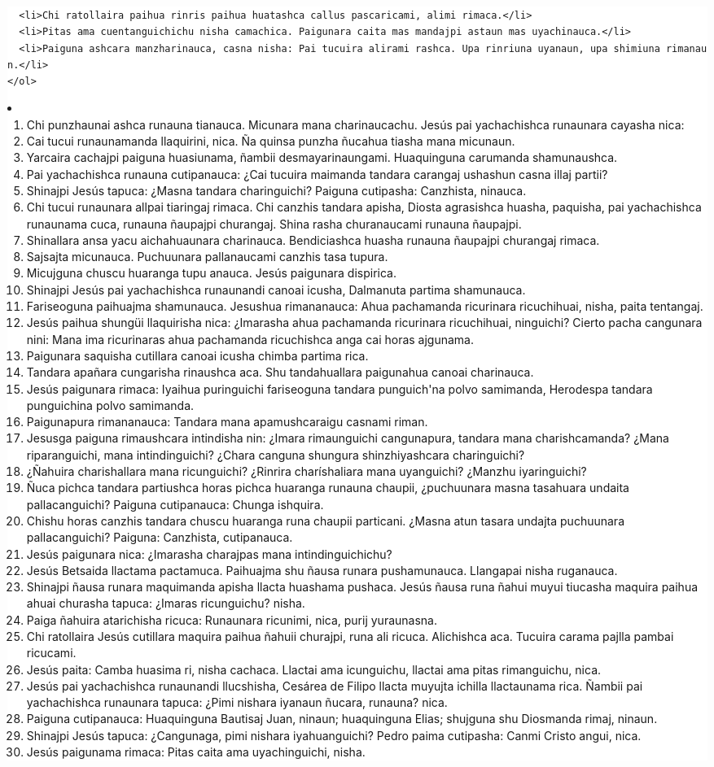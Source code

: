       <li>Chi ratollaira paihua rinris paihua huatashca callus pascaricami, alimi rimaca.</li>
      <li>Pitas ama cuentanguichichu nisha camachica. Paigunara caita mas mandajpi astaun mas uyachinauca.</li>
      <li>Paiguna ashcara manzharinauca, casna nisha: Pai tucuira alirami rashca. Upa rinriuna uyanaun, upa shimiuna rimanaun.</li>
    </ol>
  </li>
  <li>
    <ol>
      <li>Chi punzhaunai ashca runauna tianauca. Micunara mana charinaucachu. Jesús pai yachachishca runaunara cayasha nica:</li>
      <li>Cai tucui runaunamanda llaquirini, nica. Ña quinsa punzha ñucahua tiasha mana micunaun.</li>
      <li>Yarcaira cachajpi paiguna huasiunama, ñambii desmayarinaungami. Huaquinguna carumanda shamunaushca.</li>
      <li>Pai yachachishca runauna cutipanauca: ¿Cai tucuira maimanda tandara carangaj ushashun casna illaj partii?</li>
      <li>Shinajpi Jesús tapuca: ¿Masna tandara charinguichi? Paiguna cutipasha: Canzhista, ninauca.</li>
      <li>Chi tucui runaunara allpai tiaringaj rimaca. Chi canzhis tandara apisha, Diosta agrasishca huasha, paquisha, pai yachachishca runaunama cuca, runauna ñaupajpi churangaj. Shina rasha churanaucami runauna ñaupajpi.</li>
      <li>Shinallara ansa yacu aichahuaunara charinauca. Bendiciashca huasha runauna ñaupajpi churangaj rimaca.</li>
      <li>Sajsajta micunauca. Puchuunara pallanaucami canzhis tasa tupura.</li>
      <li>Micujguna chuscu huaranga tupu anauca. Jesús paigunara dispirica.</li>
      <li>Shinajpi Jesús pai yachachishca runaunandi canoai icusha, Dalmanuta partima shamunauca.</li>
      <li>Fariseoguna paihuajma shamunauca. Jesushua rimananauca: Ahua pachamanda ricurinara ricuchihuai, nisha, paita tentangaj.</li>
      <li>Jesús paihua shungüi llaquirisha nica: ¿Imarasha ahua pachamanda ricurinara ricuchihuai, ninguichi? Cierto pacha cangunara nini: Mana ima ricurinaras ahua pachamanda ricuchishca anga cai horas ajgunama.</li>
      <li>Paigunara saquisha cutillara canoai icusha chimba partima rica.</li>
      <li>Tandara apañara cungarisha rinaushca aca. Shu tandahuallara paigunahua canoai charinauca.</li>
      <li>Jesús paigunara rimaca: Iyaihua puringuichi fariseoguna tandara punguich'na polvo samimanda, Herodespa tandara punguichina polvo samimanda.</li>
      <li>Paigunapura rimananauca: Tandara mana apamushcaraigu casnami riman.</li>
      <li>Jesusga paiguna rimaushcara intindisha nin: ¿Imara rimaunguichi cangunapura, tandara mana charishcamanda? ¿Mana riparanguichi, mana intindinguichi? ¿Chara canguna shungura shinzhiyashcara charinguichi?</li>
      <li>¿Ñahuira charishallara mana ricunguichi? ¿Rinrira charíshaliara mana uyanguichi? ¿Manzhu iyaringuichi?</li>
      <li>Ñuca pichca tandara partiushca horas pichca huaranga runauna chaupii, ¿puchuunara masna tasahuara undaita pallacanguichi? Paiguna cutipanauca: Chunga ishquira.</li>
      <li>Chishu horas canzhis tandara chuscu huaranga runa chaupii particani. ¿Masna atun tasara undajta puchuunara pallacanguichi? Paiguna: Canzhista, cutipanauca.</li>
      <li>Jesús paigunara nica: ¿Imarasha charajpas mana intindinguichichu?</li>
      <li>Jesús Betsaida llactama pactamuca. Paihuajma shu ñausa runara pushamunauca. Llangapai nisha ruganauca.</li>
      <li>Shinajpi ñausa runara maquimanda apisha llacta huashama pushaca. Jesús ñausa runa ñahui muyui tiucasha maquira paihua ahuai churasha tapuca: ¿Imaras ricunguichu? nisha.</li>
      <li>Paiga ñahuira atarichisha ricuca: Runaunara ricunimi, nica, purij yuraunasna.</li>
      <li>Chi ratollaira Jesús cutillara maquira paihua ñahuii churajpi, runa ali ricuca. Alichishca aca. Tucuira carama pajlla pambai ricucami.</li>
      <li>Jesús paita: Camba huasima ri, nisha cachaca. Llactai ama icunguichu, llactai ama pitas rimanguichu, nica.</li>
      <li>Jesús pai yachachishca runaunandi llucshisha, Cesárea de Filipo llacta muyujta ichilla llactaunama rica. Ñambii pai yachachishca runaunara tapuca: ¿Pimi nishara iyanaun ñucara, runauna? nica.</li>
      <li>Paiguna cutipanauca: Huaquinguna Bautisaj Juan, ninaun; huaquinguna Elias; shujguna shu Diosmanda rimaj, ninaun.</li>
      <li>Shinajpi Jesús tapuca: ¿Cangunaga, pimi nishara iyahuanguichi? Pedro paima cutipasha: Canmi Cristo angui, nica.</li>
      <li>Jesús paigunama rimaca: Pitas caita ama uyachinguichi, nisha.</li>